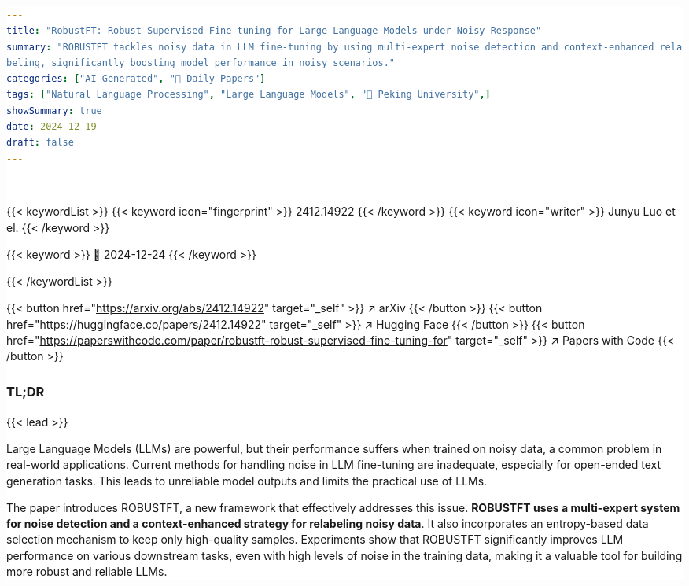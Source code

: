 ```yaml
---
title: "RobustFT: Robust Supervised Fine-tuning for Large Language Models under Noisy Response"
summary: "ROBUSTFT tackles noisy data in LLM fine-tuning by using multi-expert noise detection and context-enhanced relabeling, significantly boosting model performance in noisy scenarios."
categories: ["AI Generated", "🤗 Daily Papers"]
tags: ["Natural Language Processing", "Large Language Models", "🏢 Peking University",]
showSummary: true
date: 2024-12-19
draft: false
---
```


<br>

{{< keywordList >}}
{{< keyword icon="fingerprint" >}} 2412.14922 {{< /keyword >}}
{{< keyword icon="writer" >}} Junyu Luo et el. {{< /keyword >}}
 
{{< keyword >}} 🤗 2024-12-24 {{< /keyword >}}
 
{{< /keywordList >}}

{{< button href="https://arxiv.org/abs/2412.14922" target="_self" >}}
↗ arXiv
{{< /button >}}
{{< button href="https://huggingface.co/papers/2412.14922" target="_self" >}}
↗ Hugging Face
{{< /button >}}
{{< button href="https://paperswithcode.com/paper/robustft-robust-supervised-fine-tuning-for" target="_self" >}}
↗ Papers with Code
{{< /button >}}



<audio controls>
    <source src="https://ai-paper-reviewer.com/2412.14922/podcast.wav" type="audio/wav">
    Your browser does not support the audio element.
</audio>


### TL;DR


{{< lead >}}

Large Language Models (LLMs) are powerful, but their performance suffers when trained on noisy data, a common problem in real-world applications.  Current methods for handling noise in LLM fine-tuning are inadequate, especially for open-ended text generation tasks. This leads to unreliable model outputs and limits the practical use of LLMs.



The paper introduces ROBUSTFT, a new framework that effectively addresses this issue.  **ROBUSTFT uses a multi-expert system for noise detection and a context-enhanced strategy for relabeling noisy data**. It also incorporates an entropy-based data selection mechanism to keep only high-quality samples. Experiments show that ROBUSTFT significantly improves LLM performance on various downstream tasks, even with high levels of noise in the training data, making it a valuable tool for building more robust and reliable LLMs.
